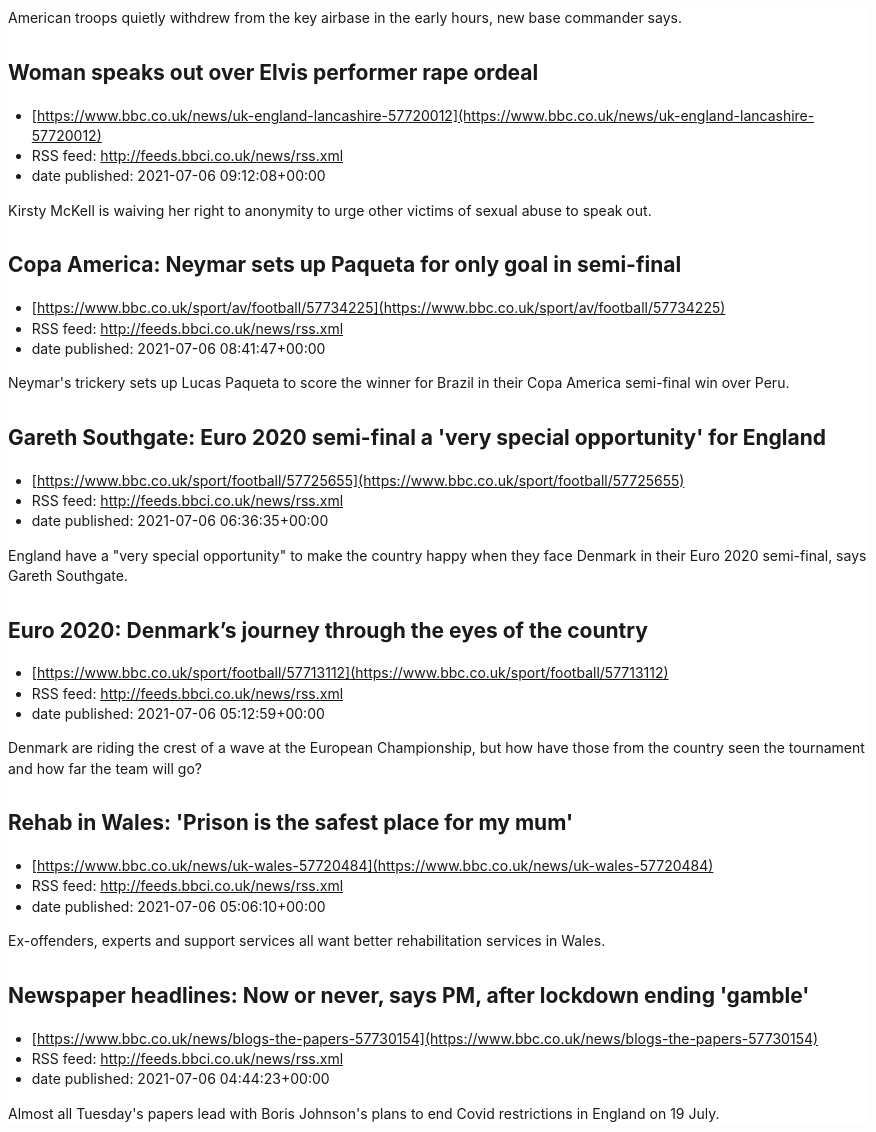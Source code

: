American troops quietly withdrew from the key airbase in the early hours, new base commander says.

## Woman speaks out over Elvis performer rape ordeal
 - [https://www.bbc.co.uk/news/uk-england-lancashire-57720012](https://www.bbc.co.uk/news/uk-england-lancashire-57720012)
 - RSS feed: http://feeds.bbci.co.uk/news/rss.xml
 - date published: 2021-07-06 09:12:08+00:00

Kirsty McKell is waiving her right to anonymity to urge other victims of sexual abuse to speak out.

## Copa America: Neymar sets up Paqueta for only goal in semi-final
 - [https://www.bbc.co.uk/sport/av/football/57734225](https://www.bbc.co.uk/sport/av/football/57734225)
 - RSS feed: http://feeds.bbci.co.uk/news/rss.xml
 - date published: 2021-07-06 08:41:47+00:00

Neymar's trickery sets up Lucas Paqueta to score the winner for Brazil in their Copa America semi-final win over Peru.

## Gareth Southgate: Euro 2020 semi-final a 'very special opportunity' for England
 - [https://www.bbc.co.uk/sport/football/57725655](https://www.bbc.co.uk/sport/football/57725655)
 - RSS feed: http://feeds.bbci.co.uk/news/rss.xml
 - date published: 2021-07-06 06:36:35+00:00

England have a "very special opportunity" to make the country happy when they face Denmark in their Euro 2020 semi-final, says Gareth Southgate.

## Euro 2020: Denmark’s journey through the eyes of the country
 - [https://www.bbc.co.uk/sport/football/57713112](https://www.bbc.co.uk/sport/football/57713112)
 - RSS feed: http://feeds.bbci.co.uk/news/rss.xml
 - date published: 2021-07-06 05:12:59+00:00

Denmark are riding the crest of a wave at the European Championship, but how have those from the country seen the tournament and how far the team will go?

## Rehab in Wales: 'Prison is the safest place for my mum'
 - [https://www.bbc.co.uk/news/uk-wales-57720484](https://www.bbc.co.uk/news/uk-wales-57720484)
 - RSS feed: http://feeds.bbci.co.uk/news/rss.xml
 - date published: 2021-07-06 05:06:10+00:00

Ex-offenders, experts and support services all want better rehabilitation services in Wales.

## Newspaper headlines: Now or never, says PM, after lockdown ending 'gamble'
 - [https://www.bbc.co.uk/news/blogs-the-papers-57730154](https://www.bbc.co.uk/news/blogs-the-papers-57730154)
 - RSS feed: http://feeds.bbci.co.uk/news/rss.xml
 - date published: 2021-07-06 04:44:23+00:00

Almost all Tuesday's papers lead with Boris Johnson's plans to end Covid restrictions in England on 19 July.

